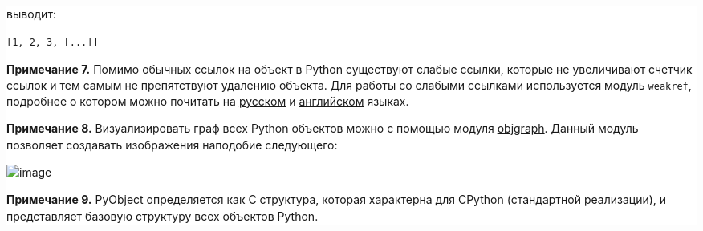 выводит:

```no-highlight
[1, 2, 3, [...]]
```

**Примечание 7.** Помимо обычных ссылок на объект в Python существуют слабые ссылки, которые не увеличивают счетчик ссылок и тем самым не препятствуют удалению объекта. Для работы со слабыми ссылками используется модуль `weakref`, подробнее о котором можно почитать на [русском](https://docs-python.ru/standart-library/modul-weakref-python/) и [английском](https://docs.python.org/3/library/weakref.html) языках.

**Примечание 8.** Визуализировать граф всех Python объектов можно с помощью модуля [objgraph](https://mg.pov.lt/objgraph/). Данный модуль позволяет создавать изображения наподобие следующего:

![image](https://habrastorage.org/getpro/habr/post_images/3d8/355/be9/3d8355be99fea997cae6aff7fd7fb6b2.svg)

**Примечание 9.** [PyObject](https://github.com/python/cpython/blob/v3.7.3/Include/object.h#L101) определяется как C структура, которая характерна для CPython (стандартной реализации), и представляет базовую структуру всех объектов Python.